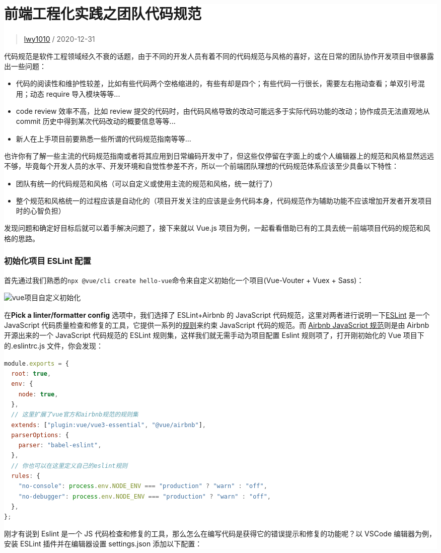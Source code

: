 # 前端工程化实践之团队代码规范

> [lwy1010](https://github.com/lwy1010) / 2020-12-31

代码规范是软件工程领域经久不衰的话题，由于不同的开发人员有着不同的代码规范与风格的喜好，这在日常的团队协作开发项目中很暴露出一些问题：

- 代码的阅读性和维护性较差，比如有些代码两个空格缩进的，有些有却是四个；有些代码一行很长，需要左右拖动查看；单双引号混用；动态 require 导入模块等等...

- code review 效率不高，比如 review 提交的代码时，由代码风格导致的改动可能远多于实际代码功能的改动；协作成员无法直观地从 commit 历史中得到某次代码改动的概要信息等等...

- 新人在上手项目前要熟悉一些所谓的代码规范指南等等...

也许你有了解一些主流的代码规范指南或者将其应用到日常编码开发中了，但这些仅停留在字面上的或个人编辑器上的规范和风格显然远远不够，毕竟每个开发人员的水平、开发环境和自觉性参差不齐，所以一个前端团队理想的代码规范体系应该至少具备以下特性：

- 团队有统一的代码规范和风格（可以自定义或使用主流的规范和风格，统一就行了）

- 整个规范和风格统一的过程应该是自动化的（项目开发关注的应该是业务代码本身，代码规范作为辅助功能不应该增加开发者开发项目时的心智负担）

发现问题和确定好目标后就可以着手解决问题了，接下来就以 Vue.js 项目为例，一起看看借助已有的工具去统一前端项目代码的规范和风格的思路。

### 初始化项目 ESLint 配置

首先通过我们熟悉的`npx @vue/cli create hello-vue`命令来自定义初始化一个项目(Vue-Vouter + Vuex + Sass)：

<img :src="$withBase('/vue-cli-setup.png')" alt="vue项目自定义初始化">

在**Pick a linter/formatter config** 选项中，我们选择了 ESLint+Airbnb 的 JavaScript 代码规范，这里对两者进行说明一下[ESLint](https://eslint.org/docs/user-guide/getting-started) 是一个 JavaScript 代码质量检查和修复的工具，它提供一系列的[规则](https://eslint.org/docs/rules/)来约束 JavaScript 代码的规范。而 [Airbnb JavaScript 规范](https://github.com/airbnb/javascript)则是由 Airbnb 开源出来的一个 JavaScript 代码规范的 ESLint 规则集，这样我们就无需手动为项目配置 Eslint 规则项了，打开刚初始化的 Vue 项目下的.eslintrc.js 文件，你会发现：

```js
module.exports = {
  root: true,
  env: {
    node: true,
  },
  // 这里扩展了vue官方和airbnb规范的规则集
  extends: ["plugin:vue/vue3-essential", "@vue/airbnb"],
  parserOptions: {
    parser: "babel-eslint",
  },
  // 你也可以在这里定义自己的eslint规则
  rules: {
    "no-console": process.env.NODE_ENV === "production" ? "warn" : "off",
    "no-debugger": process.env.NODE_ENV === "production" ? "warn" : "off",
  },
};
```

刚才有说到 Eslint 是一个 JS 代码检查和修复的工具，那么怎么在编写代码是获得它的错误提示和修复的功能呢？以 VSCode 编辑器为例，安装 ESLint 插件并在编辑器设置 settings.json 添加以下配置：
